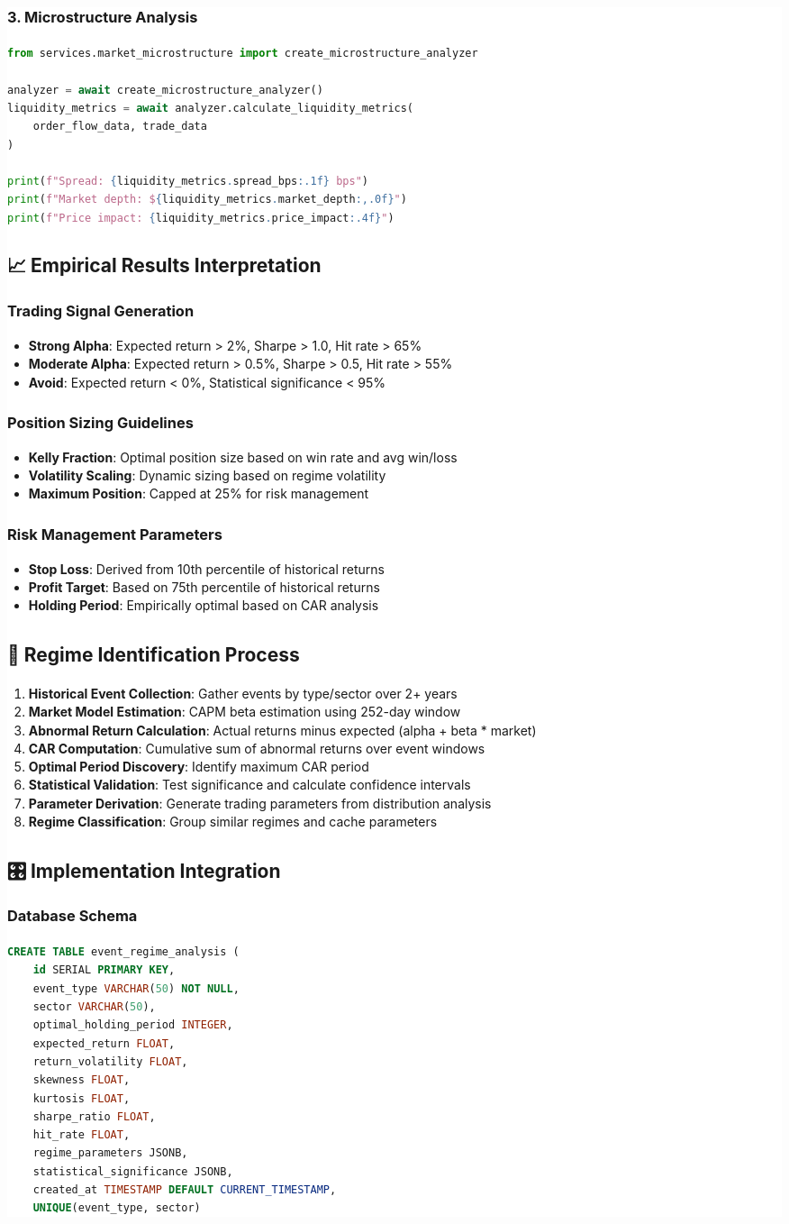 ### 3. Microstructure Analysis
```python
from services.market_microstructure import create_microstructure_analyzer

analyzer = await create_microstructure_analyzer()
liquidity_metrics = await analyzer.calculate_liquidity_metrics(
    order_flow_data, trade_data
)

print(f"Spread: {liquidity_metrics.spread_bps:.1f} bps")
print(f"Market depth: ${liquidity_metrics.market_depth:,.0f}")
print(f"Price impact: {liquidity_metrics.price_impact:.4f}")
```

## 📈 Empirical Results Interpretation

### Trading Signal Generation
- **Strong Alpha**: Expected return > 2%, Sharpe > 1.0, Hit rate > 65%
- **Moderate Alpha**: Expected return > 0.5%, Sharpe > 0.5, Hit rate > 55%
- **Avoid**: Expected return < 0%, Statistical significance < 95%

### Position Sizing Guidelines
- **Kelly Fraction**: Optimal position size based on win rate and avg win/loss
- **Volatility Scaling**: Dynamic sizing based on regime volatility
- **Maximum Position**: Capped at 25% for risk management

### Risk Management Parameters
- **Stop Loss**: Derived from 10th percentile of historical returns
- **Profit Target**: Based on 75th percentile of historical returns
- **Holding Period**: Empirically optimal based on CAR analysis

## 🔄 Regime Identification Process

1. **Historical Event Collection**: Gather events by type/sector over 2+ years
2. **Market Model Estimation**: CAPM beta estimation using 252-day window
3. **Abnormal Return Calculation**: Actual returns minus expected (alpha + beta * market)
4. **CAR Computation**: Cumulative sum of abnormal returns over event windows
5. **Optimal Period Discovery**: Identify maximum CAR period
6. **Statistical Validation**: Test significance and calculate confidence intervals
7. **Parameter Derivation**: Generate trading parameters from distribution analysis
8. **Regime Classification**: Group similar regimes and cache parameters

## 🎛️ Implementation Integration

### Database Schema
```sql
CREATE TABLE event_regime_analysis (
    id SERIAL PRIMARY KEY,
    event_type VARCHAR(50) NOT NULL,
    sector VARCHAR(50),
    optimal_holding_period INTEGER,
    expected_return FLOAT,
    return_volatility FLOAT,
    skewness FLOAT,
    kurtosis FLOAT,
    sharpe_ratio FLOAT,
    hit_rate FLOAT,
    regime_parameters JSONB,
    statistical_significance JSONB,
    created_at TIMESTAMP DEFAULT CURRENT_TIMESTAMP,
    UNIQUE(event_type, sector)
```